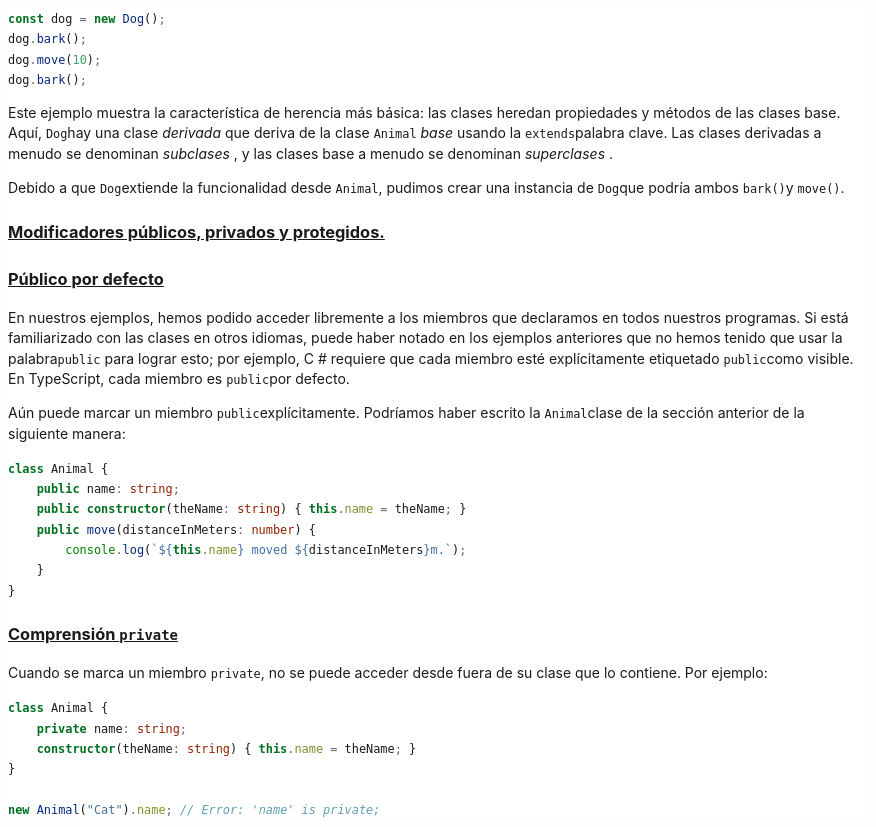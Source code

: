 ```typescript
const dog = new Dog();
dog.bark();
dog.move(10);
dog.bark();
```

Este ejemplo muestra la característica de herencia más básica: las clases heredan propiedades y métodos de las clases base. Aquí, `Dog`hay una clase _derivada_ que deriva de la clase `Animal` _base_ usando la `extends`palabra clave. Las clases derivadas a menudo se denominan _subclases_ , y las clases base a menudo se denominan _superclases_ .

Debido a que `Dog`extiende la funcionalidad desde `Animal`, pudimos crear una instancia de `Dog`que podría ambos `bark()`y `move()`.

### [Modificadores públicos, privados y protegidos.](https://www.typescriptlang.org/docs/handbook/classes.html#public-private-and-protected-modifiers)

### [Público por defecto](https://www.typescriptlang.org/docs/handbook/classes.html#public-by-default)

En nuestros ejemplos, hemos podido acceder libremente a los miembros que declaramos en todos nuestros programas. Si está familiarizado con las clases en otros idiomas, puede haber notado en los ejemplos anteriores que no hemos tenido que usar la palabra`public` para lograr esto; por ejemplo, C \# requiere que cada miembro esté explícitamente etiquetado `public`como visible. En TypeScript, cada miembro es `public`por defecto.

Aún puede marcar un miembro `public`explícitamente. Podríamos haber escrito la `Animal`clase de la sección anterior de la siguiente manera:

```typescript
class Animal {
    public name: string;
    public constructor(theName: string) { this.name = theName; }
    public move(distanceInMeters: number) {
        console.log(`${this.name} moved ${distanceInMeters}m.`);
    }
}
```

### [Comprensión `private`](https://www.typescriptlang.org/docs/handbook/classes.html#understanding-private)

Cuando se marca un miembro `private`, no se puede acceder desde fuera de su clase que lo contiene. Por ejemplo:

```typescript
class Animal {
    private name: string;
    constructor(theName: string) { this.name = theName; }
}

new Animal("Cat").name; // Error: 'name' is private;
```
